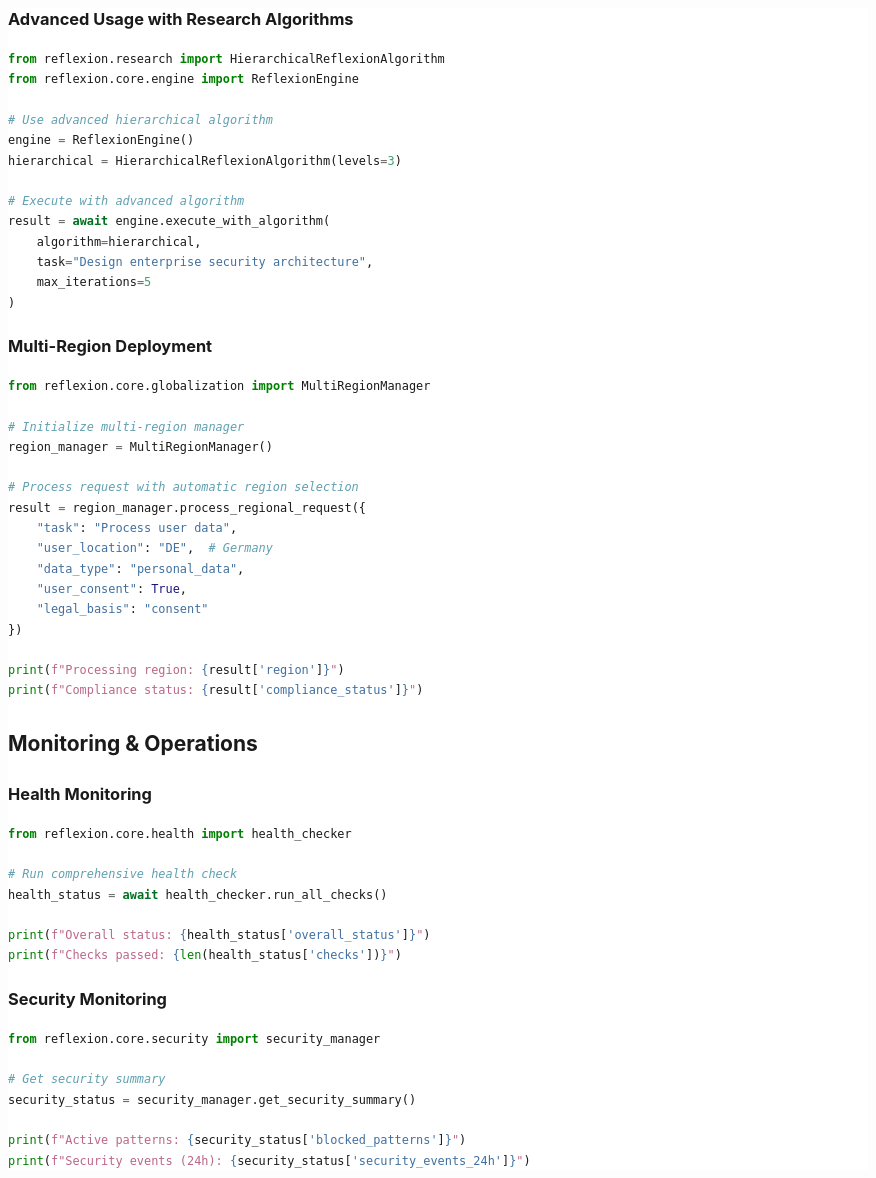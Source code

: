 ### Advanced Usage with Research Algorithms
```python
from reflexion.research import HierarchicalReflexionAlgorithm
from reflexion.core.engine import ReflexionEngine

# Use advanced hierarchical algorithm
engine = ReflexionEngine()
hierarchical = HierarchicalReflexionAlgorithm(levels=3)

# Execute with advanced algorithm
result = await engine.execute_with_algorithm(
    algorithm=hierarchical,
    task="Design enterprise security architecture",
    max_iterations=5
)
```

### Multi-Region Deployment
```python
from reflexion.core.globalization import MultiRegionManager

# Initialize multi-region manager
region_manager = MultiRegionManager()

# Process request with automatic region selection
result = region_manager.process_regional_request({
    "task": "Process user data",
    "user_location": "DE",  # Germany
    "data_type": "personal_data",
    "user_consent": True,
    "legal_basis": "consent"
})

print(f"Processing region: {result['region']}")
print(f"Compliance status: {result['compliance_status']}")
```

## Monitoring & Operations

### Health Monitoring
```python
from reflexion.core.health import health_checker

# Run comprehensive health check
health_status = await health_checker.run_all_checks()

print(f"Overall status: {health_status['overall_status']}")
print(f"Checks passed: {len(health_status['checks'])}")
```

### Security Monitoring
```python
from reflexion.core.security import security_manager

# Get security summary
security_status = security_manager.get_security_summary()

print(f"Active patterns: {security_status['blocked_patterns']}")
print(f"Security events (24h): {security_status['security_events_24h']}")
```
